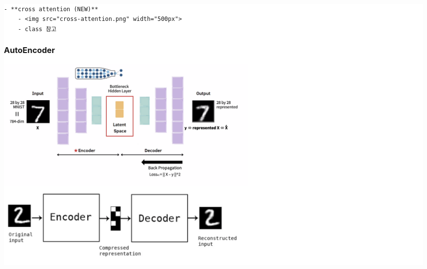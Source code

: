     - **cross attention (NEW)**
        - <img src="cross-attention.png" width="500px">
        - class 참고

### AutoEncoder
<img src="../topic5/autoencoder_structure.png" width="500px">
<img src="../topic5/autoencoder.png" width="500px">
